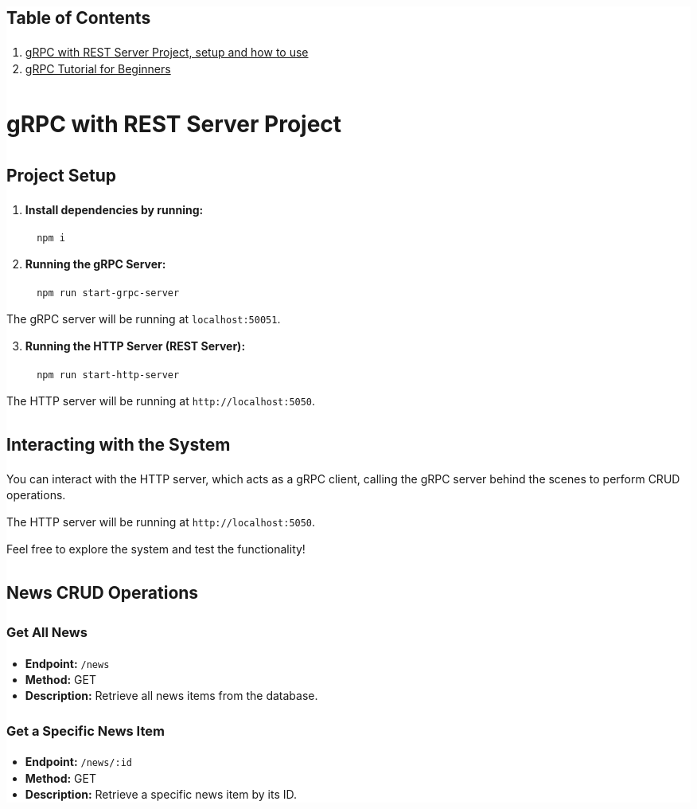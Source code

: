 ## Table of Contents

1. [gRPC with REST Server Project, setup and how to use](#grpc-with-rest-server-project)
2. [gRPC Tutorial for Beginners](#grpc-tutorial-for-beginners)

# gRPC with REST Server Project

## Project Setup

1. **Install dependencies by running:**

   ```bash
     npm i
   ```

2. **Running the gRPC Server:**

   ```bash
     npm run start-grpc-server
   ```

The gRPC server will be running at `localhost:50051`.

3. **Running the HTTP Server (REST Server):**

   ```bash
     npm run start-http-server
   ```

The HTTP server will be running at `http://localhost:5050`.

## Interacting with the System

You can interact with the HTTP server, which acts as a gRPC client, calling the gRPC server behind the scenes to perform CRUD operations.

The HTTP server will be running at `http://localhost:5050`.

Feel free to explore the system and test the functionality!

## News CRUD Operations

### Get All News

- **Endpoint:** `/news`
- **Method:** GET
- **Description:** Retrieve all news items from the database.

### Get a Specific News Item

- **Endpoint:** `/news/:id`
- **Method:** GET
- **Description:** Retrieve a specific news item by its ID.
